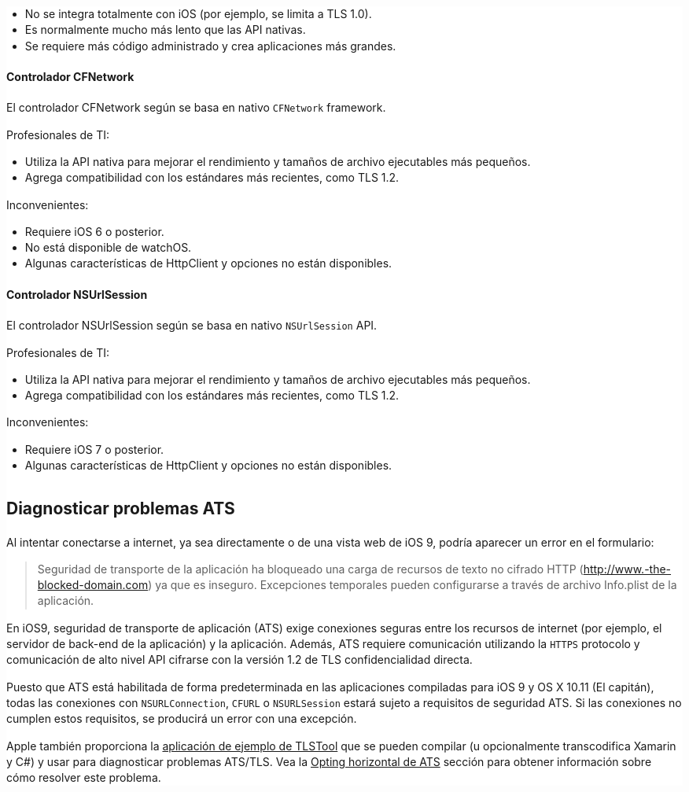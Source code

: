 - No se integra totalmente con iOS (por ejemplo, se limita a TLS 1.0).
- Es normalmente mucho más lento que las API nativas.
- Se requiere más código administrado y crea aplicaciones más grandes.

#### <a name="cfnetwork-handler"></a>Controlador CFNetwork

El controlador CFNetwork según se basa en nativo `CFNetwork` framework.

Profesionales de TI:

- Utiliza la API nativa para mejorar el rendimiento y tamaños de archivo ejecutables más pequeños.
- Agrega compatibilidad con los estándares más recientes, como TLS 1.2.

Inconvenientes:

- Requiere iOS 6 o posterior.
- No está disponible de watchOS.
- Algunas características de HttpClient y opciones no están disponibles.

#### <a name="nsurlsession-handler"></a>Controlador NSUrlSession

El controlador NSUrlSession según se basa en nativo `NSUrlSession` API.

Profesionales de TI:

- Utiliza la API nativa para mejorar el rendimiento y tamaños de archivo ejecutables más pequeños.
- Agrega compatibilidad con los estándares más recientes, como TLS 1.2.

Inconvenientes:

- Requiere iOS 7 o posterior.
- Algunas características de HttpClient y opciones no están disponibles. 

## <a name="diagnosing-ats-issues"></a>Diagnosticar problemas ATS

Al intentar conectarse a internet, ya sea directamente o de una vista web de iOS 9, podría aparecer un error en el formulario:

> Seguridad de transporte de la aplicación ha bloqueado una carga de recursos de texto no cifrado HTTP (http://www.-the-blocked-domain.com) ya que es inseguro. Excepciones temporales pueden configurarse a través de archivo Info.plist de la aplicación.

En iOS9, seguridad de transporte de aplicación (ATS) exige conexiones seguras entre los recursos de internet (por ejemplo, el servidor de back-end de la aplicación) y la aplicación. Además, ATS requiere comunicación utilizando la `HTTPS` protocolo y comunicación de alto nivel API cifrarse con la versión 1.2 de TLS confidencialidad directa.

Puesto que ATS está habilitada de forma predeterminada en las aplicaciones compiladas para iOS 9 y OS X 10.11 (El capitán), todas las conexiones con `NSURLConnection`, `CFURL` o `NSURLSession` estará sujeto a requisitos de seguridad ATS. Si las conexiones no cumplen estos requisitos, se producirá un error con una excepción.

Apple también proporciona la [aplicación de ejemplo de TLSTool](https://developer.apple.com/library/mac/samplecode/sc1236/Introduction/Intro.html#//apple_ref/doc/uid/DTS40014927-Intro-DontLinkElementID_2) que se pueden compilar (u opcionalmente transcodifica Xamarin y C#) y usar para diagnosticar problemas ATS/TLS. Vea la [Opting horizontal de ATS](#Opting-Out_of_ATS) sección para obtener información sobre cómo resolver este problema.
